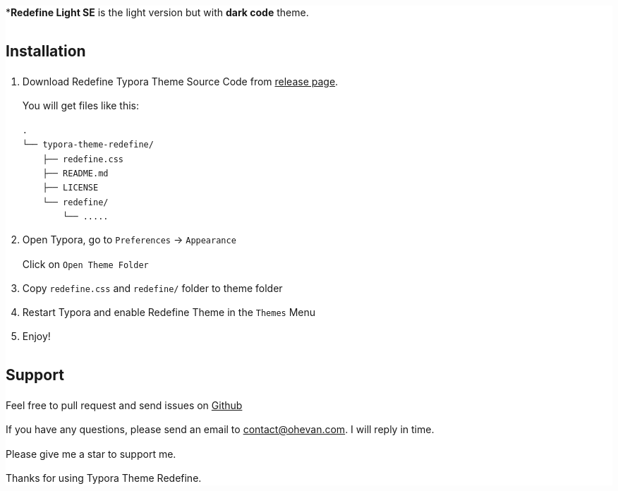 ***Redefine Light SE** is the light version but with **dark code** theme.

## Installation

1. Download Redefine Typora Theme Source Code from [release page](https://github.com/EvanNotFound/typora-theme-redefine/releases).

   You will get files like this:

   ```
   .
   └── typora-theme-redefine/
       ├── redefine.css
       ├── README.md
       ├── LICENSE
       └── redefine/
           └── .....
   ```

2. Open Typora, go to `Preferences` -> `Appearance` 

   Click on `Open Theme Folder`

3. Copy `redefine.css` and `redefine/` folder to theme folder
4. Restart Typora and enable Redefine Theme in the `Themes` Menu
5. Enjoy!

## Support

Feel free to pull request and send issues on [Github](https://github.com/EvanNotFound/typora-theme-redefine)

If you have any questions, please send an email to contact@ohevan.com. I will reply in time.

Please give me a star to support me.

Thanks for using Typora Theme Redefine.

